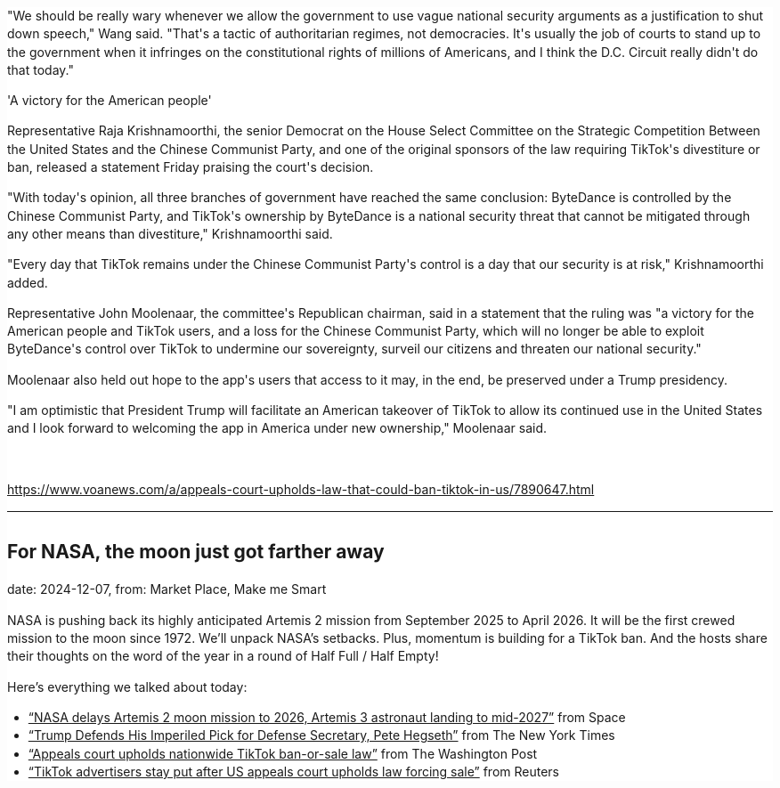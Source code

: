 
"We should be really wary whenever we allow the government to use vague national security arguments as a justification to shut down speech," Wang said. "That's a tactic of authoritarian regimes, not democracies. It's usually the job of courts to stand up to the government when it infringes on the constitutional rights of millions of Americans, and I think the D.C. Circuit really didn't do that today."




'A victory for the American people'


Representative Raja Krishnamoorthi, the senior Democrat on the House Select Committee on the Strategic Competition Between the United States and the Chinese Communist Party, and one of the original sponsors of the law requiring TikTok's divestiture or ban, released a statement Friday praising the court's decision.


"With today's opinion, all three branches of government have reached the same conclusion: ByteDance is controlled by the Chinese Communist Party, and TikTok's ownership by ByteDance is a national security threat that cannot be mitigated through any other means than divestiture," Krishnamoorthi said.


"Every day that TikTok remains under the Chinese Communist Party's control is a day that our security is at risk," Krishnamoorthi added.


Representative John Moolenaar, the committee's Republican chairman, said in a statement that the ruling was "a victory for the American people and TikTok users, and a loss for the Chinese Communist Party, which will no longer be able to exploit ByteDance's control over TikTok to undermine our sovereignty, surveil our citizens and threaten our national security."


Moolenaar also held out hope to the app's users that access to it may, in the end, be preserved under a Trump presidency.


"I am optimistic that President Trump will facilitate an American takeover of TikTok to allow its continued use in the United States and I look forward to welcoming the app in America under new ownership," Moolenaar said. 

<br> 

<https://www.voanews.com/a/appeals-court-upholds-law-that-could-ban-tiktok-in-us/7890647.html>

---

## For NASA, the moon just got farther away

date: 2024-12-07, from: Market Place, Make me Smart

<p>NASA is pushing back its highly anticipated Artemis 2 mission from September 2025 to April 2026. It will be the first crewed mission to the moon since 1972. We&#8217;ll unpack NASA&#8217;s setbacks. Plus, momentum is building for a TikTok ban. And the hosts share their thoughts on the word of the year in a round of Half Full / Half Empty!</p>
<p>Here&#8217;s everything we talked about today:</p>
<ul>
<li><a href="https://www.space.com/space-exploration/artemis/nasa-delays-artemis-2-moon-mission-to-april-2026-artemis-3-lunar-landing-to-mid-2027" target="_blank" rel="noreferrer noopener">&#8220;NASA delays Artemis 2 moon mission to 2026, Artemis 3 astronaut landing to mid-2027&#8221;</a> from Space</li>
<li><a href="https://www.nytimes.com/2024/12/06/us/politics/trump-hegseth-defense-secretary.html?smid=url-share" target="_blank" rel="noreferrer noopener">&#8220;Trump Defends His Imperiled Pick for Defense Secretary, Pete Hegseth&#8221;</a> from The New York Times</li>
<li><a href="https://www.washingtonpost.com/technology/2024/12/06/tiktok-ban-court-ruling-justice-department-bytedance/" target="_blank" rel="noreferrer noopener">&#8220;Appeals court upholds nationwide TikTok ban-or-sale law&#8221;</a> from The Washington Post</li>
<li><a href="https://www.reuters.com/technology/meta-shares-hit-record-high-after-us-appeals-court-upholds-tiktok-ban-2024-12-06/" target="_blank" rel="noreferrer noopener">&#8220;TikTok advertisers stay put after US appeals court upholds law forcing sale&#8221;</a> from Reuters</li>
